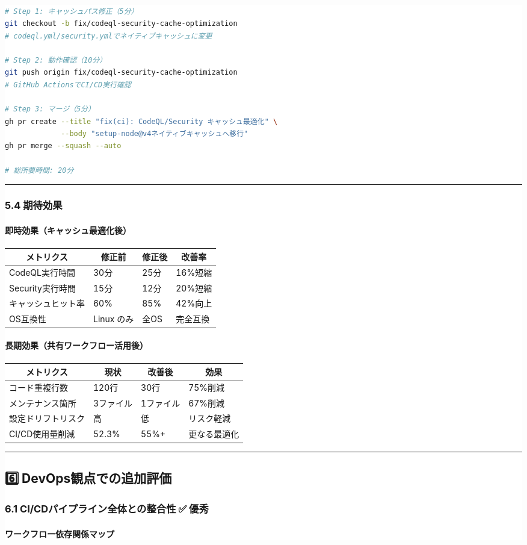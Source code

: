 ```bash
# Step 1: キャッシュパス修正（5分）
git checkout -b fix/codeql-security-cache-optimization
# codeql.yml/security.ymlでネイティブキャッシュに変更

# Step 2: 動作確認（10分）
git push origin fix/codeql-security-cache-optimization
# GitHub ActionsでCI/CD実行確認

# Step 3: マージ（5分）
gh pr create --title "fix(ci): CodeQL/Security キャッシュ最適化" \
             --body "setup-node@v4ネイティブキャッシュへ移行"
gh pr merge --squash --auto

# 総所要時間: 20分
```

---

### 5.4 期待効果

#### 即時効果（キャッシュ最適化後）

| メトリクス         | 修正前     | 修正後 | 改善率   |
| ------------------ | ---------- | ------ | -------- |
| CodeQL実行時間     | 30分       | 25分   | 16%短縮  |
| Security実行時間   | 15分       | 12分   | 20%短縮  |
| キャッシュヒット率 | 60%        | 85%    | 42%向上  |
| OS互換性           | Linux のみ | 全OS   | 完全互換 |

#### 長期効果（共有ワークフロー活用後）

| メトリクス         | 現状      | 改善後    | 効果         |
| ------------------ | --------- | --------- | ------------ |
| コード重複行数     | 120行     | 30行      | 75%削減      |
| メンテナンス箇所   | 3ファイル | 1ファイル | 67%削減      |
| 設定ドリフトリスク | 高        | 低        | リスク軽減   |
| CI/CD使用量削減    | 52.3%     | 55%+      | 更なる最適化 |

---

## 6️⃣ DevOps観点での追加評価

### 6.1 CI/CDパイプライン全体との整合性 ✅ 優秀

#### ワークフロー依存関係マップ
